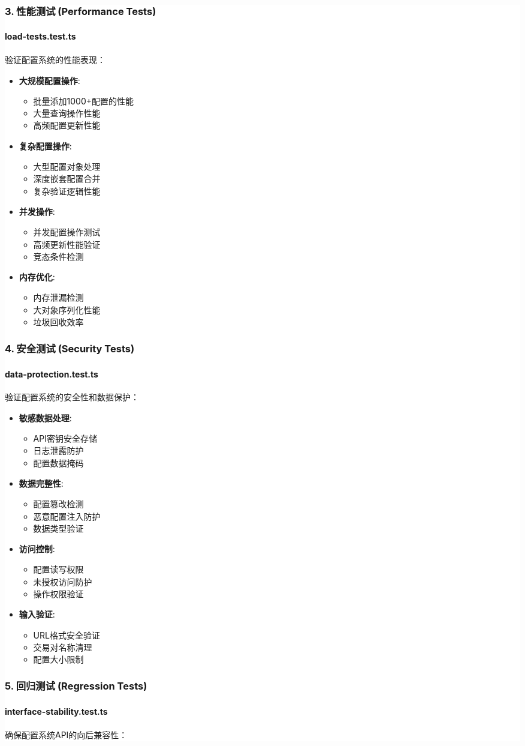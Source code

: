 ### 3. 性能测试 (Performance Tests)

#### load-tests.test.ts
验证配置系统的性能表现：

- **大规模配置操作**:
  - 批量添加1000+配置的性能
  - 大量查询操作性能
  - 高频配置更新性能

- **复杂配置操作**:
  - 大型配置对象处理
  - 深度嵌套配置合并
  - 复杂验证逻辑性能

- **并发操作**:
  - 并发配置操作测试
  - 高频更新性能验证
  - 竞态条件检测

- **内存优化**:
  - 内存泄漏检测
  - 大对象序列化性能
  - 垃圾回收效率

### 4. 安全测试 (Security Tests)

#### data-protection.test.ts
验证配置系统的安全性和数据保护：

- **敏感数据处理**:
  - API密钥安全存储
  - 日志泄露防护
  - 配置数据掩码

- **数据完整性**:
  - 配置篡改检测
  - 恶意配置注入防护
  - 数据类型验证

- **访问控制**:
  - 配置读写权限
  - 未授权访问防护
  - 操作权限验证

- **输入验证**:
  - URL格式安全验证
  - 交易对名称清理
  - 配置大小限制

### 5. 回归测试 (Regression Tests)

#### interface-stability.test.ts
确保配置系统API的向后兼容性：
